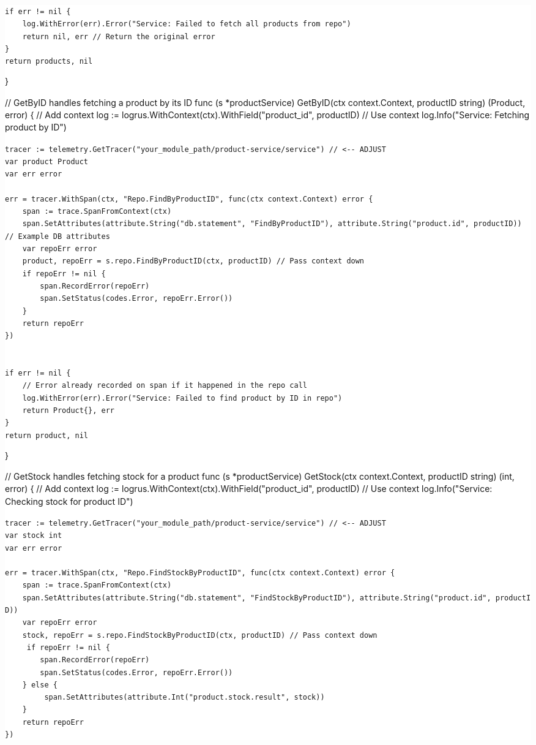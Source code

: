 	if err != nil {
		log.WithError(err).Error("Service: Failed to fetch all products from repo")
		return nil, err // Return the original error
	}
	return products, nil
}

// GetByID handles fetching a product by its ID
func (s *productService) GetByID(ctx context.Context, productID string) (Product, error) { // Add context
	log := logrus.WithContext(ctx).WithField("product_id", productID) // Use context
	log.Info("Service: Fetching product by ID")

    tracer := telemetry.GetTracer("your_module_path/product-service/service") // <-- ADJUST
    var product Product
    var err error

    err = tracer.WithSpan(ctx, "Repo.FindByProductID", func(ctx context.Context) error {
        span := trace.SpanFromContext(ctx)
        span.SetAttributes(attribute.String("db.statement", "FindByProductID"), attribute.String("product.id", productID)) // Example DB attributes
        var repoErr error
        product, repoErr = s.repo.FindByProductID(ctx, productID) // Pass context down
        if repoErr != nil {
            span.RecordError(repoErr)
            span.SetStatus(codes.Error, repoErr.Error())
        }
        return repoErr
    })


	if err != nil {
		// Error already recorded on span if it happened in the repo call
		log.WithError(err).Error("Service: Failed to find product by ID in repo")
		return Product{}, err
	}
	return product, nil
}

// GetStock handles fetching stock for a product
func (s *productService) GetStock(ctx context.Context, productID string) (int, error) { // Add context
	log := logrus.WithContext(ctx).WithField("product_id", productID) // Use context
	log.Info("Service: Checking stock for product ID")

    tracer := telemetry.GetTracer("your_module_path/product-service/service") // <-- ADJUST
    var stock int
    var err error

    err = tracer.WithSpan(ctx, "Repo.FindStockByProductID", func(ctx context.Context) error {
        span := trace.SpanFromContext(ctx)
        span.SetAttributes(attribute.String("db.statement", "FindStockByProductID"), attribute.String("product.id", productID))
        var repoErr error
        stock, repoErr = s.repo.FindStockByProductID(ctx, productID) // Pass context down
         if repoErr != nil {
            span.RecordError(repoErr)
            span.SetStatus(codes.Error, repoErr.Error())
        } else {
             span.SetAttributes(attribute.Int("product.stock.result", stock))
        }
        return repoErr
    })
